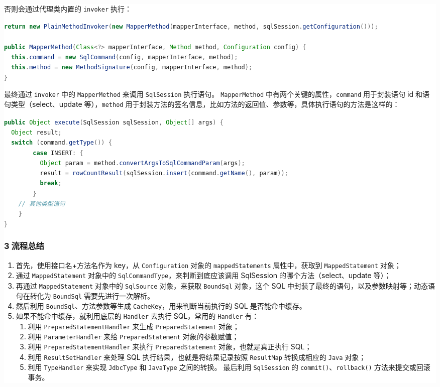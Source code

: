 否则会通过代理类内置的 `invoker` 执行：
```java
return new PlainMethodInvoker(new MapperMethod(mapperInterface, method, sqlSession.getConfiguration()));

public MapperMethod(Class<?> mapperInterface, Method method, Configuration config) {  
  this.command = new SqlCommand(config, mapperInterface, method);  
  this.method = new MethodSignature(config, mapperInterface, method);  
}
```
最终通过 `invoker` 中的 `MapperMethod` 来调用 `SqlSession` 执行语句。
`MapperMethod` 中有两个关键的属性，`command` 用于封装语句 id 和语句类型（select、update 等），`method` 用于封装方法的签名信息，比如方法的返回值、参数等，具体执行语句的方法是这样的：
```java
public Object execute(SqlSession sqlSession, Object[] args) {  
  Object result;  
  switch (command.getType()) {  
	    case INSERT: {  
	      Object param = method.convertArgsToSqlCommandParam(args);  
	      result = rowCountResult(sqlSession.insert(command.getName(), param));  
	      break;  
	    }
    // 其他类型语句
	}
}
```
### 3 流程总结
1. 首先，使用接口名+方法名作为 key，从 `Configuration` 对象的 `mappedStatements` 属性中，获取到 `MappedStatement` 对象；
2. 通过 `MappedStatement` 对象中的 `SqlCommandType`，来判断到底应该调用 SqlSession 的哪个方法（select、update 等）；
3. 再通过 `MappedStatement` 对象中的 `SqlSource` 对象，来获取 `BoundSql` 对象，这个 SQL 中封装了最终的语句，以及参数映射等；动态语句在转化为 `BoundSql` 需要先进行一次解析。
4. 然后利用 `BoundSql`、方法参数等生成 `CacheKey`，用来判断当前执行的 SQL 是否能命中缓存。
5. 如果不能命中缓存，就利用底层的 `Handler` 去执行 SQL，常用的 `Handler` 有：
	1. 利用 `PreparedStatementHandler` 来生成 `PreparedStatement` 对象；
	2. 利用 `ParameterHandler` 来给 `PreparedStatement` 对象的参数赋值；
	3. 利用 `PreparedStatementHandler` 来执行 `PreparedStatement` 对象，也就是真正执行 SQL；
	4. 利用 `ResultSetHandler` 来处理 SQL 执行结果，也就是将结果记录按照 `ResultMap` 转换成相应的 `Java` 对象；
	5. 利用 `TypeHandler` 来实现 `JdbcType` 和 `JavaType` 之间的转换。
最后利用 `SqlSession` 的 `commit()`、`rollback()` 方法来提交或回滚事务。
